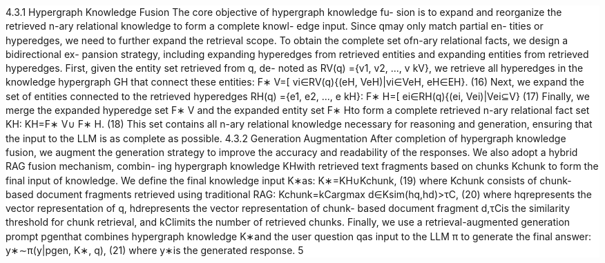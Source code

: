 4.3.1 Hypergraph Knowledge Fusion
The core objective of hypergraph knowledge fu-
sion is to expand and reorganize the retrieved n-ary
relational knowledge to form a complete knowl-
edge input. Since qmay only match partial en-
tities or hyperedges, we need to further expand
the retrieval scope. To obtain the complete set ofn-ary relational facts, we design a bidirectional ex-
pansion strategy, including expanding hyperedges
from retrieved entities and expanding entities from
retrieved hyperedges.
First, given the entity set retrieved from q, de-
noted as RV(q) ={v1, v2, ..., v kV}, we retrieve
all hyperedges in the knowledge hypergraph GH
that connect these entities:
F∗
V=[
vi∈RV(q){(eH, VeH)|vi∈VeH, eH∈EH}.
(16)
Next, we expand the set of entities connected to the
retrieved hyperedges RH(q) ={e1, e2, ..., e kH}:
F∗
H=[
ei∈RH(q){(ei, Vei)|Vei⊆V} (17)
Finally, we merge the expanded hyperedge set F∗
V
and the expanded entity set F∗
Hto form a complete
retrieved n-ary relational fact set KH:
KH=F∗
V∪ F∗
H. (18)
This set contains all n-ary relational knowledge
necessary for reasoning and generation, ensuring
that the input to the LLM is as complete as possible.
4.3.2 Generation Augmentation
After completion of hypergraph knowledge fusion,
we augment the generation strategy to improve the
accuracy and readability of the responses. We also
adopt a hybrid RAG fusion mechanism, combin-
ing hypergraph knowledge KHwith retrieved text
fragments based on chunks Kchunk to form the final
input of knowledge. We define the final knowledge
input K∗as:
K∗=KH∪Kchunk, (19)
where Kchunk consists of chunk-based document
fragments retrieved using traditional RAG:
Kchunk=kCargmax
d∈Ksim(hq,hd)>τC, (20)
where hqrepresents the vector representation of q,
hdrepresents the vector representation of chunk-
based document fragment d,τCis the similarity
threshold for chunk retrieval, and kClimits the
number of retrieved chunks.
Finally, we use a retrieval-augmented generation
prompt pgenthat combines hypergraph knowledge
K∗and the user question qas input to the LLM π
to generate the final answer:
y∗∼π(y|pgen, K∗, q), (21)
where y∗is the generated response.
5
